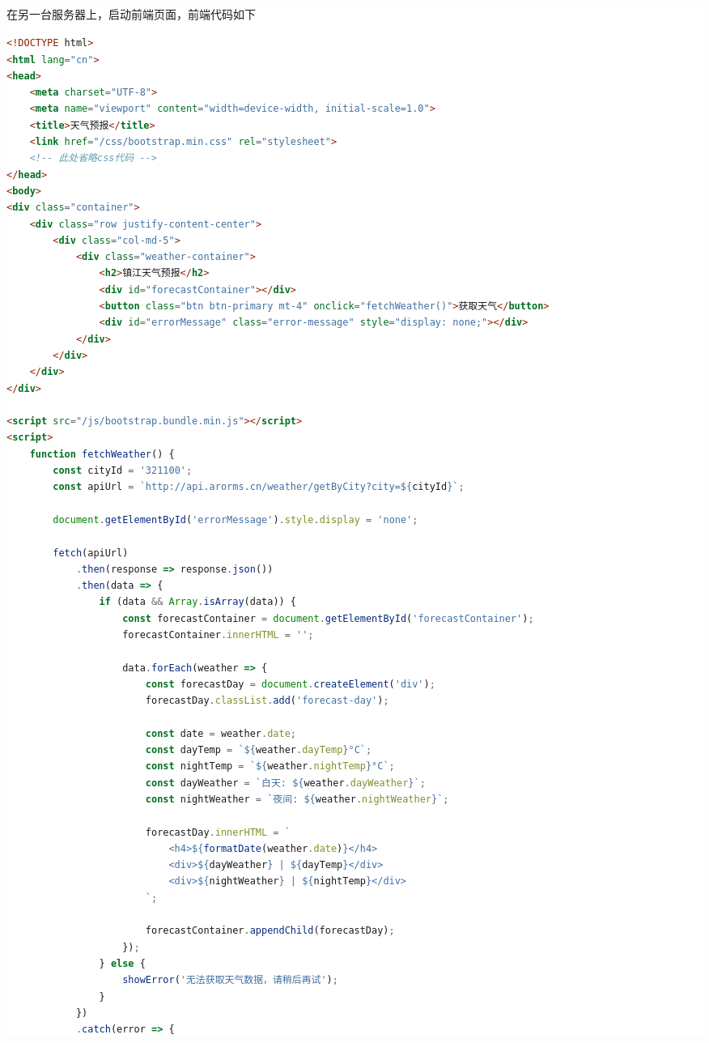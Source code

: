 在另一台服务器上，启动前端页面，前端代码如下

```html
<!DOCTYPE html>
<html lang="cn">
<head>
    <meta charset="UTF-8">
    <meta name="viewport" content="width=device-width, initial-scale=1.0">
    <title>天气预报</title>
    <link href="/css/bootstrap.min.css" rel="stylesheet">
    <!-- 此处省略css代码 -->
</head>
<body>
<div class="container">
    <div class="row justify-content-center">
        <div class="col-md-5">
            <div class="weather-container">
                <h2>镇江天气预报</h2>
                <div id="forecastContainer"></div>
                <button class="btn btn-primary mt-4" onclick="fetchWeather()">获取天气</button>
                <div id="errorMessage" class="error-message" style="display: none;"></div>
            </div>
        </div>
    </div>
</div>

<script src="/js/bootstrap.bundle.min.js"></script>
<script>
    function fetchWeather() {
        const cityId = '321100';
        const apiUrl = `http://api.arorms.cn/weather/getByCity?city=${cityId}`;

        document.getElementById('errorMessage').style.display = 'none';

        fetch(apiUrl)
            .then(response => response.json())
            .then(data => {
                if (data && Array.isArray(data)) {
                    const forecastContainer = document.getElementById('forecastContainer');
                    forecastContainer.innerHTML = '';

                    data.forEach(weather => {
                        const forecastDay = document.createElement('div');
                        forecastDay.classList.add('forecast-day');

                        const date = weather.date;
                        const dayTemp = `${weather.dayTemp}°C`;
                        const nightTemp = `${weather.nightTemp}°C`;
                        const dayWeather = `白天: ${weather.dayWeather}`;
                        const nightWeather = `夜间: ${weather.nightWeather}`;

                        forecastDay.innerHTML = `
                            <h4>${formatDate(weather.date)}</h4>
                            <div>${dayWeather} | ${dayTemp}</div>
                            <div>${nightWeather} | ${nightTemp}</div>
                        `;

                        forecastContainer.appendChild(forecastDay);
                    });
                } else {
                    showError('无法获取天气数据，请稍后再试');
                }
            })
            .catch(error => {
```
